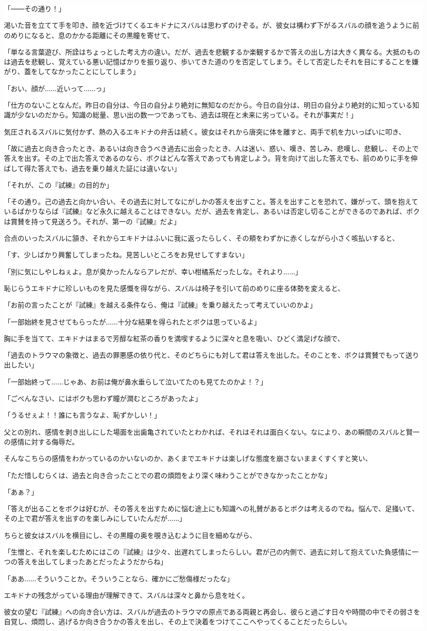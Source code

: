 「――その通り！」

渇いた音を立てて手を叩き、顔を近づけてくるエキドナにスバルは思わずのけぞる。が、彼女は構わず下がるスバルの顔を追うように前のめりになると、息のかかる距離にその黒瞳を寄せて、

「単なる言葉遊び、所詮はちょっとした考え方の違い。だが、過去を悲観するか楽観するかで答えの出し方は大きく異なる。大抵のものは過去を悲観し、覚えている悪い記憶ばかりを振り返り、歩いてきた道のりを否定してしまう。そして否定したそれを目にすることを嫌がり、蓋をしてなかったことにしてしまう」

「おい、顔が……近いって……っ」

「仕方のないことなんだ。昨日の自分は、今日の自分より絶対に無知なのだから。今日の自分は、明日の自分より絶対的に知っている知識が少ないのだから。知識の総量、思い出の数一つであっても、過去は現在と未来に劣っている。それが事実だ！」

気圧されるスバルに気付かず、熱の入るエキドナの弁舌は続く。彼女はそれから唐突に体を離すと、両手で机を力いっぱいに叩き、

「故に過去と向き合ったとき、あるいは向き合うべき過去に出会ったとき、人は迷い、惑い、嘆き、苦しみ、悲嘆し、悲観し、その上で答えを出す。その上で出た答えであるのなら、ボクはどんな答えであっても肯定しよう。背を向けて出した答えでも、前のめりに手を伸ばして得た答えでも、過去を乗り越えた証には違いない」

「それが、この『試練』の目的か」

「その通り。己の過去と向かい合い、その過去に対してなにがしかの答えを出すこと。答えを出すことを恐れて、嫌がって、頭を抱えているばかりならば『試練』など永久に越えることはできない。だが、過去を肯定し、あるいは否定し切ることができるのであれば、ボクは賞賛を持って見送ろう。それが、第一の『試練』だよ」

合点のいったスバルに頷き、それからエキドナはふいに我に返ったらしく、その頬をわずかに赤くしながら小さく咳払いすると、

「す、少しばかり興奮してしまったね。見苦しいところをお見せしてすまない」

「別に気にしやしねぇよ。息が臭かったんならアレだが、幸い柑橘系だったしな。それより……」

恥じらうエキドナに珍しいものを見た感慨を得ながら、スバルは椅子を引いて前のめりに座る体勢を変えると、

「お前の言ったことが『試練』を越える条件なら、俺は『試練』を乗り越えたって考えていいのかよ」

「一部始終を見させてもらったが……十分な結果を得られたとボクは思っているよ」

胸に手を当てて、エキドナはまるで芳醇な紅茶の香りを満喫するように深々と息を吸い、ひどく満足げな顔で、

「過去のトラウマの象徴と、過去の罪悪感の依り代と、そのどちらにも対して君は答えを出した。そのことを、ボクは賞賛でもって送り出したい」

「一部始終って……じゃあ、お前は俺が鼻水垂らして泣いてたのも見てたのかよ！？」

「ごべんなさい、にはボクも思わず瞳が潤むところがあったよ」

「うるせぇよ！！誰にも言うなよ、恥ずかしい！」

父との別れ、感情を剥き出しにした場面を出歯亀されていたとわかれば、それはそれは面白くない。なにより、あの瞬間のスバルと賢一の感情に対する侮辱だ。

そんなこちらの感情をわかっているのかいないのか、あくまでエキドナは楽しげな態度を崩さないままくすくすと笑い、

「ただ惜しむらくは、過去と向き合ったことでの君の煩悶をより深く味わうことができなかったことかな」

「あぁ？」

「答えが出ることをボクは好むが、その答えを出すために悩む途上にも知識への礼賛があるとボクは考えるのでね。悩んで、足掻いて、その上で君が答えを出すのを楽しみにしていたんだが……」

ちらと彼女はスバルを横目にし、その黒瞳の奥を覗き込むように目を細めながら、

「生憎と、それを楽しむためにはこの『試練』は少々、出遅れてしまったらしい。君が己の内側で、過去に対して抱えていた負感情に一つの答えを出してしまったあとだったようだからね」

「ああ……そういうことか。そういうことなら、確かにご愁傷様だったな」

エキドナの残念がっている理由が理解できて、スバルは深々と鼻から息を吐く。

彼女の望む『試練』への向き合い方は、スバルが過去のトラウマの原点である両親と再会し、彼らと過ごす日々や時間の中でその弱さを自覚し、煩悶し、逃げるか向き合うかの答えを出し、その上で決着をつけてここへやってくることだったらしい。
